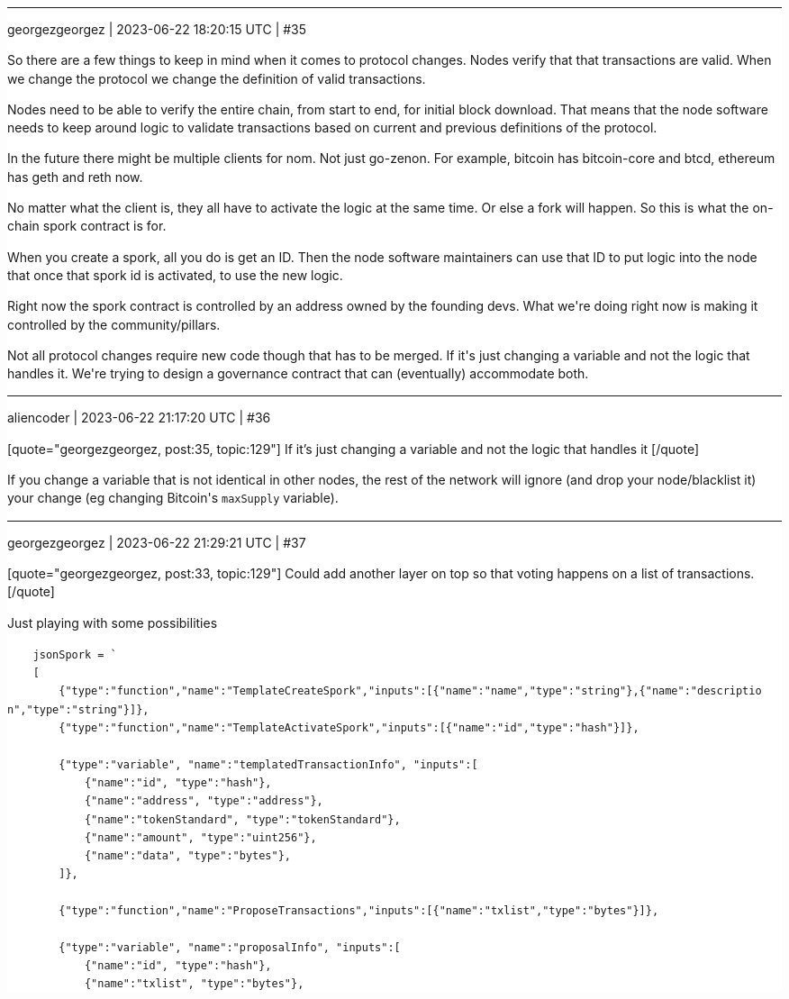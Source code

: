 -------------------------

georgezgeorgez | 2023-06-22 18:20:15 UTC | #35

So there are a few things to keep in mind when it comes to protocol changes.
Nodes verify that that transactions are valid. When we change the protocol we change the definition of valid transactions.

Nodes need to be able to verify the entire chain, from start to end, for initial block download.
That means that the node software needs to keep around logic to validate transactions based on current and previous definitions of the protocol.

In the future there might be multiple clients for nom. Not just go-zenon.
For example, bitcoin has bitcoin-core and btcd, ethereum has geth and reth now.

No matter what the client is, they all have to activate the logic at the same time. Or else a fork will happen. So this is what the on-chain spork contract is for.

When you create a spork, all you do is get an ID. Then the node software maintainers can use that ID to put logic into the node that once that spork id is activated, to use the new logic.

Right now the spork contract is controlled by an address owned by the founding devs.
What we're doing right now is making it controlled by the community/pillars.

Not all protocol changes require new code though that has to be merged. If it's just changing a variable and not the logic that handles it. We're trying to design a governance contract that can (eventually) accommodate both.

-------------------------

aliencoder | 2023-06-22 21:17:20 UTC | #36

[quote="georgezgeorgez, post:35, topic:129"]
If it’s just changing a variable and not the logic that handles it
[/quote]

If you change a variable that is not identical in other nodes, the rest of the network will ignore (and drop your node/blacklist it) your change (eg changing Bitcoin's `maxSupply` variable).

-------------------------

georgezgeorgez | 2023-06-22 21:29:21 UTC | #37



[quote="georgezgeorgez, post:33, topic:129"]
Could add another layer on top so that voting happens on a list of transactions.
[/quote]

Just playing with some possibilities

```
	jsonSpork = `
	[
		{"type":"function","name":"TemplateCreateSpork","inputs":[{"name":"name","type":"string"},{"name":"description","type":"string"}]},
		{"type":"function","name":"TemplateActivateSpork","inputs":[{"name":"id","type":"hash"}]},

		{"type":"variable", "name":"templatedTransactionInfo", "inputs":[
			{"name":"id", "type":"hash"},
			{"name":"address", "type":"address"},
			{"name":"tokenStandard", "type":"tokenStandard"},
			{"name":"amount", "type":"uint256"},
			{"name":"data", "type":"bytes"},
		]},

		{"type":"function","name":"ProposeTransactions","inputs":[{"name":"txlist","type":"bytes"}]},

		{"type":"variable", "name":"proposalInfo", "inputs":[
			{"name":"id", "type":"hash"},
			{"name":"txlist", "type":"bytes"},
```